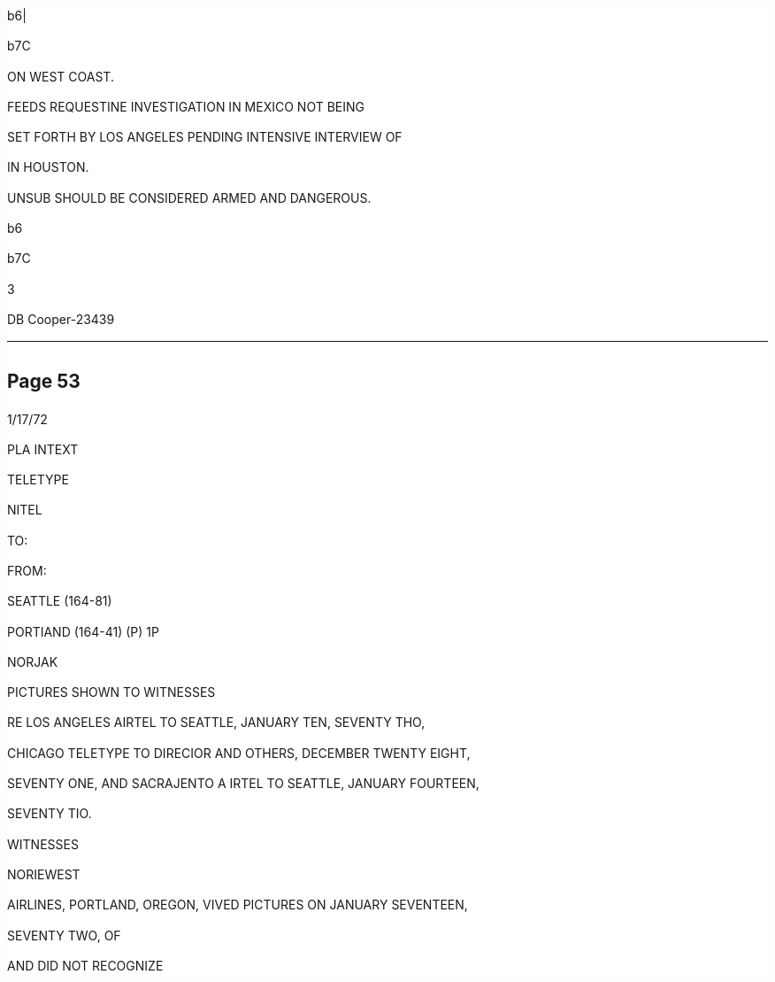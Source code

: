 b6|

b7C

ON WEST COAST.

FEEDS REQUESTINE INVESTIGATION IN MEXICO NOT BEING

SET FORTH BY LOS ANGELES PENDING INTENSIVE INTERVIEW OF

IN HOUSTON.

UNSUB SHOULD BE CONSIDERED ARMED AND DANGEROUS.

b6

b7C

3

DB Cooper-23439

---

## Page 53

1/17/72

PLA INTEXT

TELETYPE

NITEL

TO:

FROM:

SEATTLE (164-81)

PORTIAND (164-41) (P) 1P

NORJAK

PICTURES SHOWN TO WITNESSES

RE LOS ANGELES AIRTEL TO SEATTLE, JANUARY TEN, SEVENTY THO,

CHICAGO TELETYPE TO DIRECIOR AND OTHERS, DECEMBER TWENTY EIGHT,

SEVENTY ONE, AND SACRAJENTO A IRTEL TO SEATTLE, JANUARY FOURTEEN,

SEVENTY TIO.

WITNESSES

NORIEWEST

AIRLINES, PORTLAND, OREGON, VIVED PICTURES ON JANUARY SEVENTEEN,

SEVENTY TWO, OF

AND DID NOT RECOGNIZE
